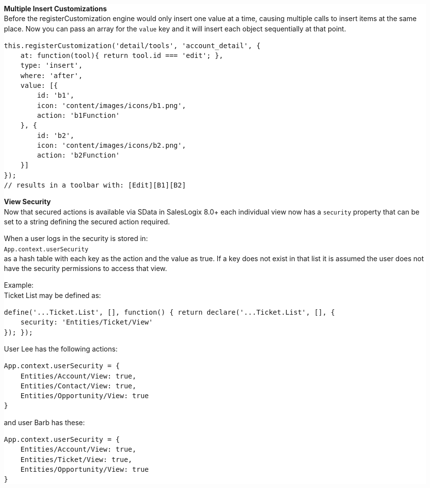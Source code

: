 **Multiple Insert Customizations**   
Before the registerCustomization engine would only insert one value at a time, causing multiple calls to insert items at the same place. Now you can pass an array for the `value` key and it will insert each object sequentially at that point.

<pre class="brush: js">
this.registerCustomization('detail/tools', 'account_detail', {
    at: function(tool){ return tool.id === 'edit'; },
    type: 'insert',
    where: 'after',
    value: [{
        id: 'b1',
        icon: 'content/images/icons/b1.png',
        action: 'b1Function'
    }, {
        id: 'b2',
        icon: 'content/images/icons/b2.png',
        action: 'b2Function'
    }]
});
// results in a toolbar with: [Edit][B1][B2]
</pre>

**View Security**   
Now that secured actions is available via SData in SalesLogix 8.0+ each individual view now has a `security` property that can be set to a string defining the secured action required.

When a user logs in the security is stored in:   
`App.context.userSecurity`   
as a hash table with each key as the action and the value as true. If a key does not exist in that list it is assumed the user does not have the security permissions to access that view.

Example:   
Ticket List may be defined as:   
<pre class="brush: js">
define('...Ticket.List', [], function() { return declare('...Ticket.List', [], {
    security: 'Entities/Ticket/View'
}); });
</pre>

User Lee has the following actions:   
<pre class="brush: js">
App.context.userSecurity = {
    Entities/Account/View: true,
    Entities/Contact/View: true,
    Entities/Opportunity/View: true
}
</pre>

and user Barb has these:   
<pre class="brush: js">
App.context.userSecurity = {
    Entities/Account/View: true,
    Entities/Ticket/View: true,
    Entities/Opportunity/View: true
}
</pre>
